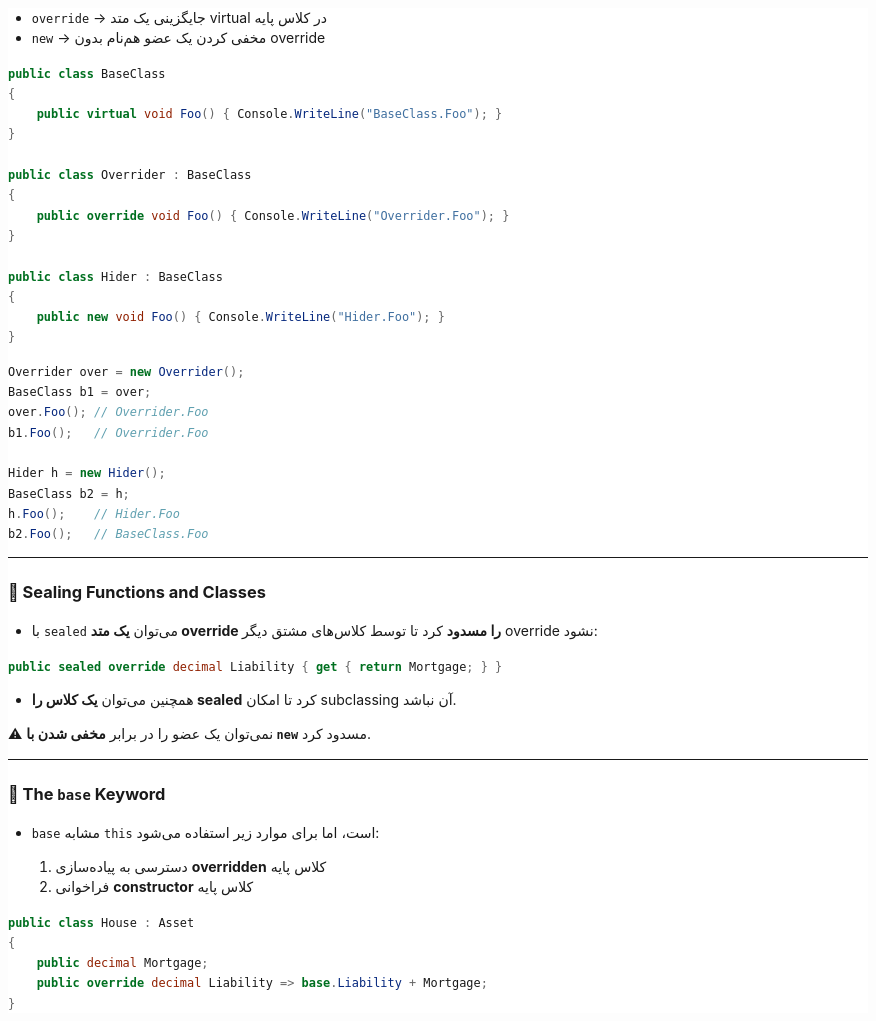 * `override` → جایگزینی یک متد virtual در کلاس پایه
* `new` → مخفی کردن یک عضو هم‌نام بدون override

```csharp
public class BaseClass
{
    public virtual void Foo() { Console.WriteLine("BaseClass.Foo"); }
}

public class Overrider : BaseClass
{
    public override void Foo() { Console.WriteLine("Overrider.Foo"); }
}

public class Hider : BaseClass
{
    public new void Foo() { Console.WriteLine("Hider.Foo"); }
}
```

```csharp
Overrider over = new Overrider();
BaseClass b1 = over;
over.Foo(); // Overrider.Foo
b1.Foo();   // Overrider.Foo

Hider h = new Hider();
BaseClass b2 = h;
h.Foo();    // Hider.Foo
b2.Foo();   // BaseClass.Foo
```

---

### 🔹 Sealing Functions and Classes

* با `sealed` می‌توان **یک متد override را مسدود** کرد تا توسط کلاس‌های مشتق دیگر override نشود:

```csharp
public sealed override decimal Liability { get { return Mortgage; } }
```

* همچنین می‌توان **یک کلاس را sealed** کرد تا امکان subclassing آن نباشد.

⚠️ نمی‌توان یک عضو را در برابر **مخفی شدن با `new`** مسدود کرد.

---

### 🔹 The `base` Keyword

* `base` مشابه `this` است، اما برای موارد زیر استفاده می‌شود:

  1. دسترسی به پیاده‌سازی **overridden** کلاس پایه
  2. فراخوانی **constructor** کلاس پایه

```csharp
public class House : Asset
{
    public decimal Mortgage;
    public override decimal Liability => base.Liability + Mortgage;
}
```
